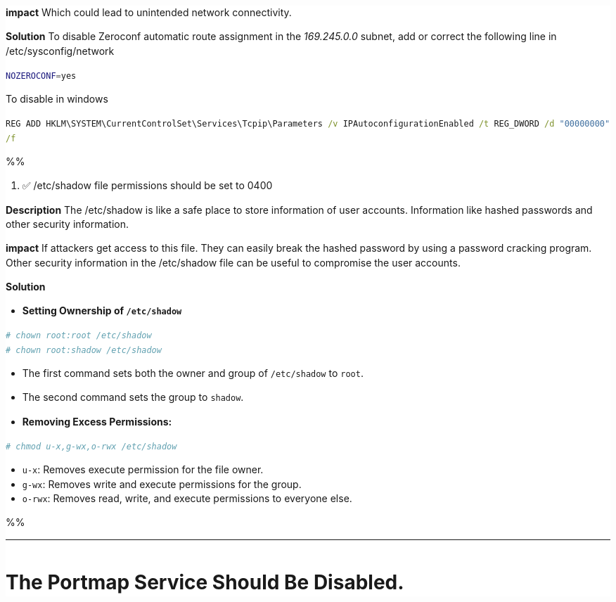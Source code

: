 **impact**
Which could lead to unintended network connectivity.

**Solution**
To disable Zeroconf automatic route assignment in the *169.245.0.0* subnet, add or correct the following line in /etc/sysconfig/network

```bash
NOZEROCONF=yes
```

To disable in windows

```cmd
REG ADD HKLM\SYSTEM\CurrentControlSet\Services\Tcpip\Parameters /v IPAutoconfigurationEnabled /t REG_DWORD /d "00000000" /f
```


%%
1. ✅ /etc/shadow file permissions should be set to 0400 

**Description**
The /etc/shadow is like a safe place to store information of user accounts. Information like hashed passwords and other security information.

**impact**
If attackers get access to this file. They can easily break the hashed password by using a password cracking program. Other security information in the /etc/shadow file can be useful to compromise the user accounts.

**Solution**

- **Setting Ownership of `/etc/shadow`**

```bash
# chown root:root /etc/shadow
# chown root:shadow /etc/shadow
```

- The first command sets both the owner and group of `/etc/shadow` to `root`.
- The second command sets the group to `shadow`.

- **Removing Excess Permissions:**

```bash
# chmod u-x,g-wx,o-rwx /etc/shadow
```

- `u-x`: Removes execute permission for the file owner.
- `g-wx`: Removes write and execute permissions for the group.
- `o-rwx`: Removes read, write, and execute permissions to everyone else.

%%

---

# The Portmap Service Should Be Disabled.
